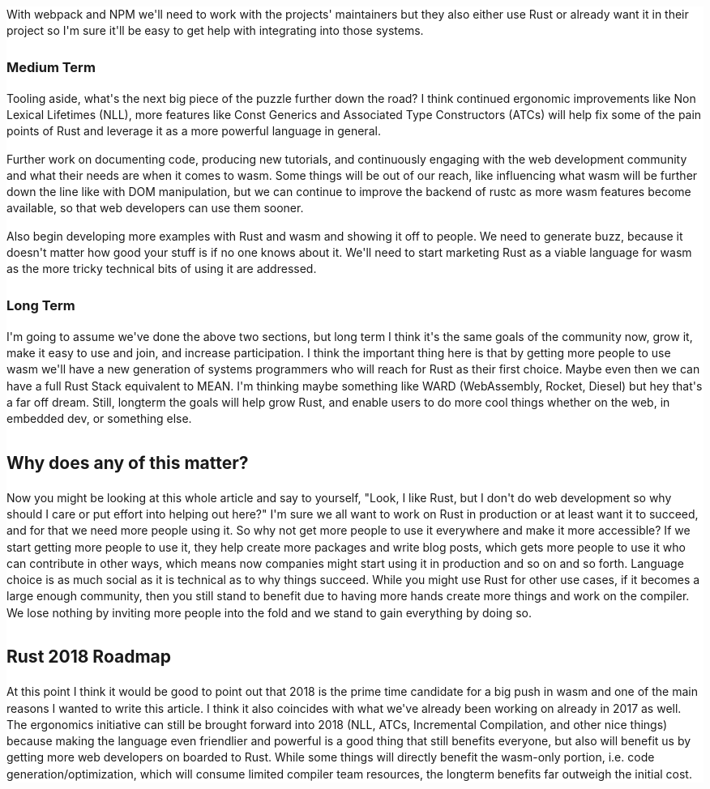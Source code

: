 With webpack and NPM we'll need to work with the projects' maintainers but they also
either use Rust or already want it in their project so I'm sure it'll be easy to get help
with integrating into those systems.

### Medium Term

Tooling aside, what's the next big piece of the puzzle further down the road? I think continued
ergonomic improvements like Non Lexical Lifetimes (NLL), more features like Const Generics and
Associated Type Constructors (ATCs) will help fix some of the pain points of Rust and leverage
it as a more powerful language in general.

Further work on documenting code, producing new tutorials, and continuously engaging with the
web development community and what their needs are when it comes to wasm. Some things will be
out of our reach, like influencing what wasm will be further down the line like with DOM
manipulation, but we can continue to improve the backend of rustc as more wasm features become
available, so that web developers can use them sooner.

Also begin developing more examples with Rust and wasm and showing it off to people. We need
to generate buzz, because it doesn't matter how good your stuff is if no one knows about it.
We'll need to start marketing Rust as a viable language for wasm as the more tricky technical
bits of using it are addressed.

### Long Term

I'm going to assume we've done the above two sections, but long term I think it's the same
goals of the community now, grow it, make it easy to use and join, and increase participation.
I think the important thing here is that by getting more people to use wasm we'll have a new
generation of systems programmers who will reach for Rust as their first choice. Maybe even
then we can have a full Rust Stack equivalent to MEAN. I'm thinking maybe something like WARD
(WebAssembly, Rocket, Diesel) but hey that's a far off dream. Still, longterm the goals will
help grow Rust, and enable users to do more cool things whether on the web, in embedded dev,
or something else.

## Why does any of this matter?

Now you might be looking at this whole article and say to yourself, "Look, I like
Rust, but I don't do web development so why should I care or put effort into
helping out here?" I'm sure we all want to work on Rust in production or at
least want it to succeed, and for that we need more people using it. So why not
get more people to use it everywhere and make it more accessible? If we start
getting more people to use it, they help create more packages and write blog
posts, which gets more people to use it who can contribute in other ways, which
means now companies might start using it in production and so on and so forth.
Language choice is as much social as it is technical as to why things succeed.
While you might use Rust for other use cases, if it becomes a large enough
community, then you still stand to benefit due to having more hands create more
things and work on the compiler. We lose nothing by inviting more people into
the fold and we stand to gain everything by doing so.

## Rust 2018 Roadmap

At this point I think it would be good to point out that 2018 is the prime time
candidate for a big push in wasm and one of the main reasons I wanted to write
this article. I think it also coincides with what we've already been working on
already in 2017 as well. The ergonomics initiative can still be brought forward
into 2018 (NLL, ATCs, Incremental Compilation, and other nice things) because
making the language even friendlier and powerful is a good thing that still
benefits everyone, but also will benefit us by getting more web developers on
boarded to Rust. While some things will directly benefit the wasm-only portion,
i.e. code generation/optimization, which will consume limited compiler team
resources, the longterm benefits far outweigh the initial cost.
